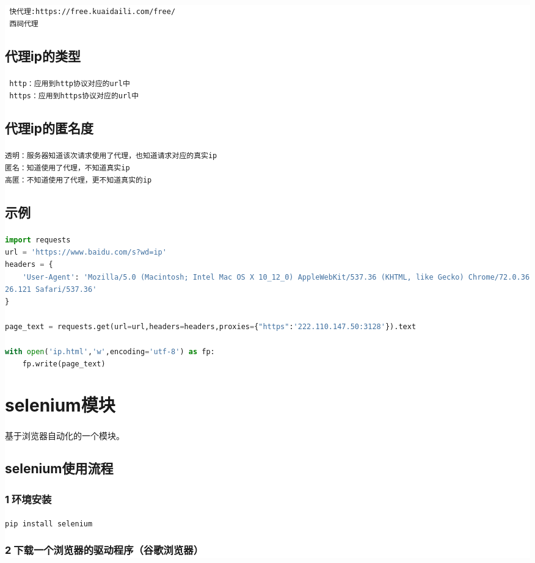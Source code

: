 ```
 快代理:https://free.kuaidaili.com/free/
 西祠代理
```

## 代理ip的类型

```
 http：应用到http协议对应的url中
 https：应用到https协议对应的url中
```

## 代理ip的匿名度

```
透明：服务器知道该次请求使用了代理，也知道请求对应的真实ip
匿名：知道使用了代理，不知道真实ip
高匿：不知道使用了代理，更不知道真实的ip 	
```

## 示例

```python
import requests
url = 'https://www.baidu.com/s?wd=ip'
headers = {
    'User-Agent': 'Mozilla/5.0 (Macintosh; Intel Mac OS X 10_12_0) AppleWebKit/537.36 (KHTML, like Gecko) Chrome/72.0.3626.121 Safari/537.36'
}

page_text = requests.get(url=url,headers=headers,proxies={"https":'222.110.147.50:3128'}).text

with open('ip.html','w',encoding='utf-8') as fp:
    fp.write(page_text)
```



# selenium模块

基于浏览器自动化的一个模块。

## selenium使用流程

### 1 环境安装

```python
pip install selenium
```

### 2 下载一个浏览器的驱动程序（谷歌浏览器）

